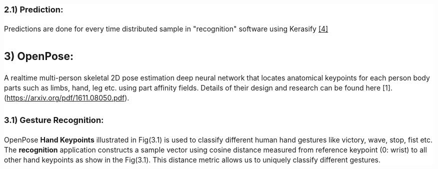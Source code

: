 ### 2.1) Prediction:  

Predictions are done for every time distributed sample in "recognition" software using Kerasify [[4]](https://github.com/moof2k/kerasify)  

## 3) OpenPose:  
A realtime multi-person skeletal 2D pose estimation deep neural network that locates anatomical keypoints for each person body parts such as limbs, hand, leg etc. using part affinity fields. Details of their design and research can be found here [1].(https://arxiv.org/pdf/1611.08050.pdf).  

### 3.1) Gesture Recognition:  
OpenPose **Hand Keypoints** illustrated in Fig(3.1) is used to classify different human hand gestures like victory, wave, stop, fist etc. The **recognition** application constructs a sample vector using cosine distance measured from reference keypoint (0: wrist) to all other hand keypoints as show in the Fig(3.1). This distance metric allows us to uniquely classify different gestures.  
